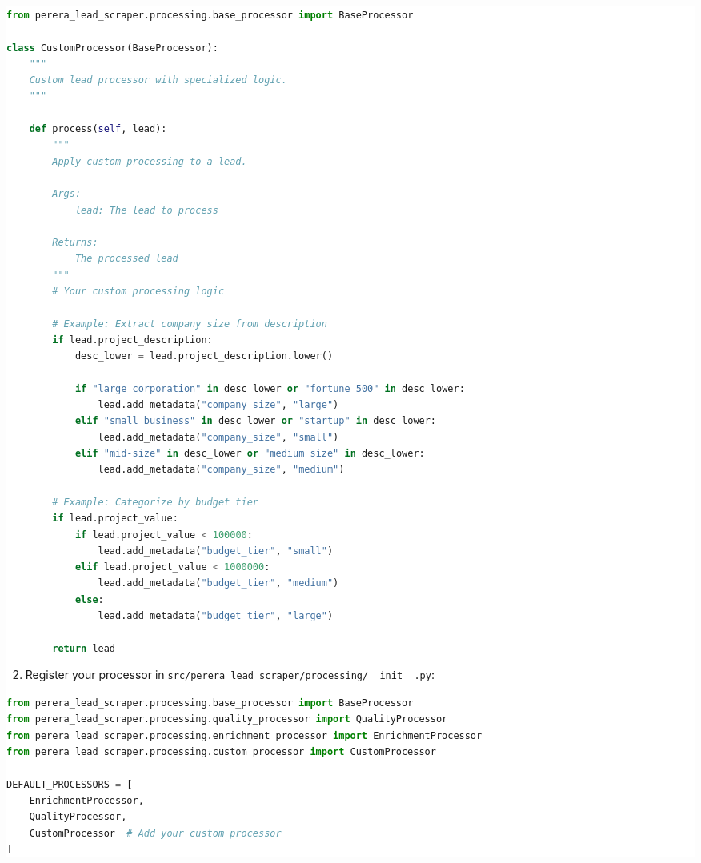 ```python
from perera_lead_scraper.processing.base_processor import BaseProcessor

class CustomProcessor(BaseProcessor):
    """
    Custom lead processor with specialized logic.
    """
    
    def process(self, lead):
        """
        Apply custom processing to a lead.
        
        Args:
            lead: The lead to process
            
        Returns:
            The processed lead
        """
        # Your custom processing logic
        
        # Example: Extract company size from description
        if lead.project_description:
            desc_lower = lead.project_description.lower()
            
            if "large corporation" in desc_lower or "fortune 500" in desc_lower:
                lead.add_metadata("company_size", "large")
            elif "small business" in desc_lower or "startup" in desc_lower:
                lead.add_metadata("company_size", "small")
            elif "mid-size" in desc_lower or "medium size" in desc_lower:
                lead.add_metadata("company_size", "medium")
        
        # Example: Categorize by budget tier
        if lead.project_value:
            if lead.project_value < 100000:
                lead.add_metadata("budget_tier", "small")
            elif lead.project_value < 1000000:
                lead.add_metadata("budget_tier", "medium")
            else:
                lead.add_metadata("budget_tier", "large")
        
        return lead
```

2. Register your processor in `src/perera_lead_scraper/processing/__init__.py`:

```python
from perera_lead_scraper.processing.base_processor import BaseProcessor
from perera_lead_scraper.processing.quality_processor import QualityProcessor
from perera_lead_scraper.processing.enrichment_processor import EnrichmentProcessor
from perera_lead_scraper.processing.custom_processor import CustomProcessor

DEFAULT_PROCESSORS = [
    EnrichmentProcessor,
    QualityProcessor,
    CustomProcessor  # Add your custom processor
]
```
